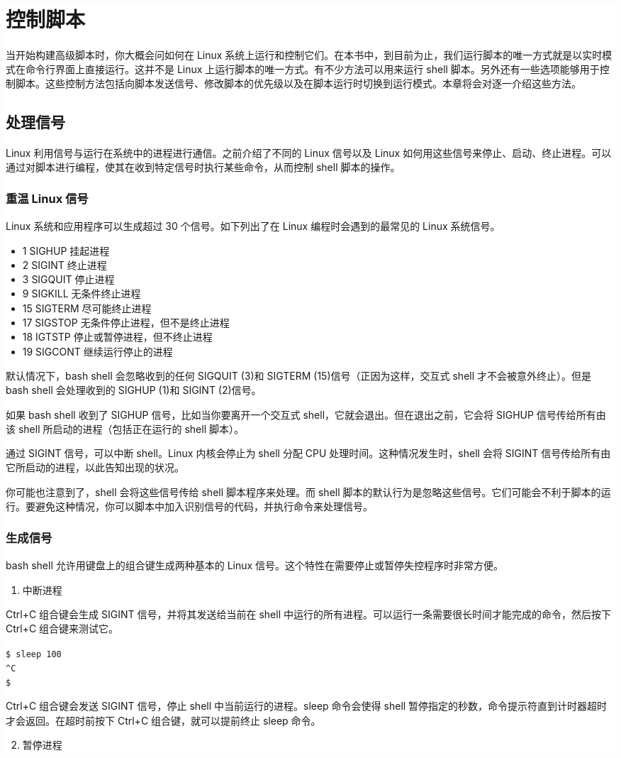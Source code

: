 # 控制脚本

当开始构建高级脚本时，你大概会问如何在 Linux 系统上运行和控制它们。在本书中，到目前为止，我们运行脚本的唯一方式就是以实时模式在命令行界面上直接运行。这并不是 Linux 上运行脚本的唯一方式。有不少方法可以用来运行 shell 脚本。另外还有一些选项能够用于控制脚本。这些控制方法包括向脚本发送信号、修改脚本的优先级以及在脚本运行时切换到运行模式。本章将会对逐一介绍这些方法。

## 处理信号

Linux 利用信号与运行在系统中的进程进行通信。之前介绍了不同的 Linux 信号以及 Linux 如何用这些信号来停止、启动、终止进程。可以通过对脚本进行编程，使其在收到特定信号时执行某些命令，从而控制 shell 脚本的操作。

### 重温 Linux 信号

Linux 系统和应用程序可以生成超过 30 个信号。如下列出了在 Linux 编程时会遇到的最常见的 Linux 系统信号。

- 1 SIGHUP 挂起进程
- 2 SIGINT 终止进程
- 3 SIGQUIT 停止进程
- 9 SIGKILL 无条件终止进程
- 15 SIGTERM 尽可能终止进程
- 17 SIGSTOP 无条件停止进程，但不是终止进程
- 18 IGTSTP 停止或暂停进程，但不终止进程
- 19 SIGCONT 继续运行停止的进程

默认情况下，bash shell 会忽略收到的任何 SIGQUIT (3)和 SIGTERM (15)信号（正因为这样，交互式 shell 才不会被意外终止）。但是 bash shell 会处理收到的 SIGHUP (1)和 SIGINT (2)信号。

如果 bash shell 收到了 SIGHUP 信号，比如当你要离开一个交互式 shell，它就会退出。但在退出之前，它会将 SIGHUP 信号传给所有由该 shell 所启动的进程（包括正在运行的 shell 脚本）。

通过 SIGINT 信号，可以中断 shell。Linux 内核会停止为 shell 分配 CPU 处理时间。这种情况发生时，shell 会将 SIGINT 信号传给所有由它所启动的进程，以此告知出现的状况。

你可能也注意到了，shell 会将这些信号传给 shell 脚本程序来处理。而 shell 脚本的默认行为是忽略这些信号。它们可能会不利于脚本的运行。要避免这种情况，你可以脚本中加入识别信号的代码，并执行命令来处理信号。

### 生成信号

bash shell 允许用键盘上的组合键生成两种基本的 Linux 信号。这个特性在需要停止或暂停失控程序时非常方便。



1. 中断进程

Ctrl+C 组合键会生成 SIGINT 信号，并将其发送给当前在 shell 中运行的所有进程。可以运行一条需要很长时间才能完成的命令，然后按下 Ctrl+C 组合键来测试它。

```bash
$ sleep 100
^C
$
```

Ctrl+C 组合键会发送 SIGINT 信号，停止 shell 中当前运行的进程。sleep 命令会使得 shell 暂停指定的秒数，命令提示符直到计时器超时才会返回。在超时前按下 Ctrl+C 组合键，就可以提前终止 sleep 命令。

2. 暂停进程
